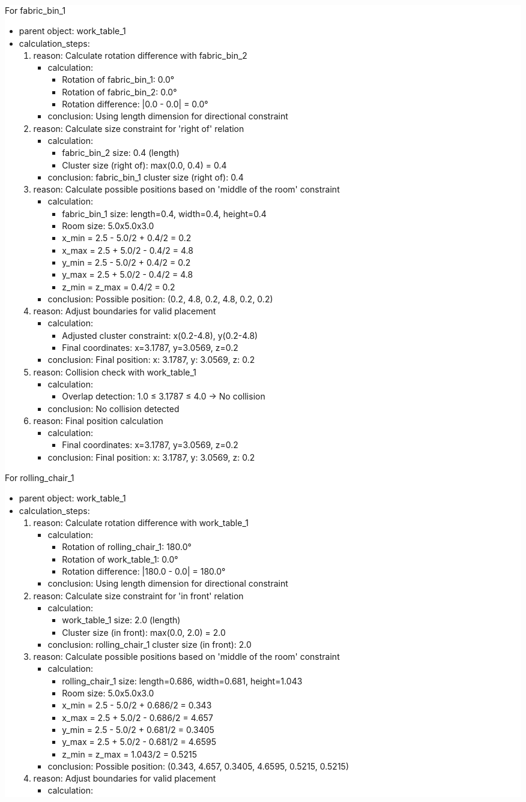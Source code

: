 For fabric_bin_1
- parent object: work_table_1
- calculation_steps:
    1. reason: Calculate rotation difference with fabric_bin_2
        - calculation:
            - Rotation of fabric_bin_1: 0.0°
            - Rotation of fabric_bin_2: 0.0°
            - Rotation difference: |0.0 - 0.0| = 0.0°
        - conclusion: Using length dimension for directional constraint
    2. reason: Calculate size constraint for 'right of' relation
        - calculation:
            - fabric_bin_2 size: 0.4 (length)
            - Cluster size (right of): max(0.0, 0.4) = 0.4
        - conclusion: fabric_bin_1 cluster size (right of): 0.4
    3. reason: Calculate possible positions based on 'middle of the room' constraint
        - calculation:
            - fabric_bin_1 size: length=0.4, width=0.4, height=0.4
            - Room size: 5.0x5.0x3.0
            - x_min = 2.5 - 5.0/2 + 0.4/2 = 0.2
            - x_max = 2.5 + 5.0/2 - 0.4/2 = 4.8
            - y_min = 2.5 - 5.0/2 + 0.4/2 = 0.2
            - y_max = 2.5 + 5.0/2 - 0.4/2 = 4.8
            - z_min = z_max = 0.4/2 = 0.2
        - conclusion: Possible position: (0.2, 4.8, 0.2, 4.8, 0.2, 0.2)
    4. reason: Adjust boundaries for valid placement
        - calculation:
            - Adjusted cluster constraint: x(0.2-4.8), y(0.2-4.8)
            - Final coordinates: x=3.1787, y=3.0569, z=0.2
        - conclusion: Final position: x: 3.1787, y: 3.0569, z: 0.2
    5. reason: Collision check with work_table_1
        - calculation:
            - Overlap detection: 1.0 ≤ 3.1787 ≤ 4.0 → No collision
        - conclusion: No collision detected
    6. reason: Final position calculation
        - calculation:
            - Final coordinates: x=3.1787, y=3.0569, z=0.2
        - conclusion: Final position: x: 3.1787, y: 3.0569, z: 0.2

For rolling_chair_1
- parent object: work_table_1
- calculation_steps:
    1. reason: Calculate rotation difference with work_table_1
        - calculation:
            - Rotation of rolling_chair_1: 180.0°
            - Rotation of work_table_1: 0.0°
            - Rotation difference: |180.0 - 0.0| = 180.0°
        - conclusion: Using length dimension for directional constraint
    2. reason: Calculate size constraint for 'in front' relation
        - calculation:
            - work_table_1 size: 2.0 (length)
            - Cluster size (in front): max(0.0, 2.0) = 2.0
        - conclusion: rolling_chair_1 cluster size (in front): 2.0
    3. reason: Calculate possible positions based on 'middle of the room' constraint
        - calculation:
            - rolling_chair_1 size: length=0.686, width=0.681, height=1.043
            - Room size: 5.0x5.0x3.0
            - x_min = 2.5 - 5.0/2 + 0.686/2 = 0.343
            - x_max = 2.5 + 5.0/2 - 0.686/2 = 4.657
            - y_min = 2.5 - 5.0/2 + 0.681/2 = 0.3405
            - y_max = 2.5 + 5.0/2 - 0.681/2 = 4.6595
            - z_min = z_max = 1.043/2 = 0.5215
        - conclusion: Possible position: (0.343, 4.657, 0.3405, 4.6595, 0.5215, 0.5215)
    4. reason: Adjust boundaries for valid placement
        - calculation: